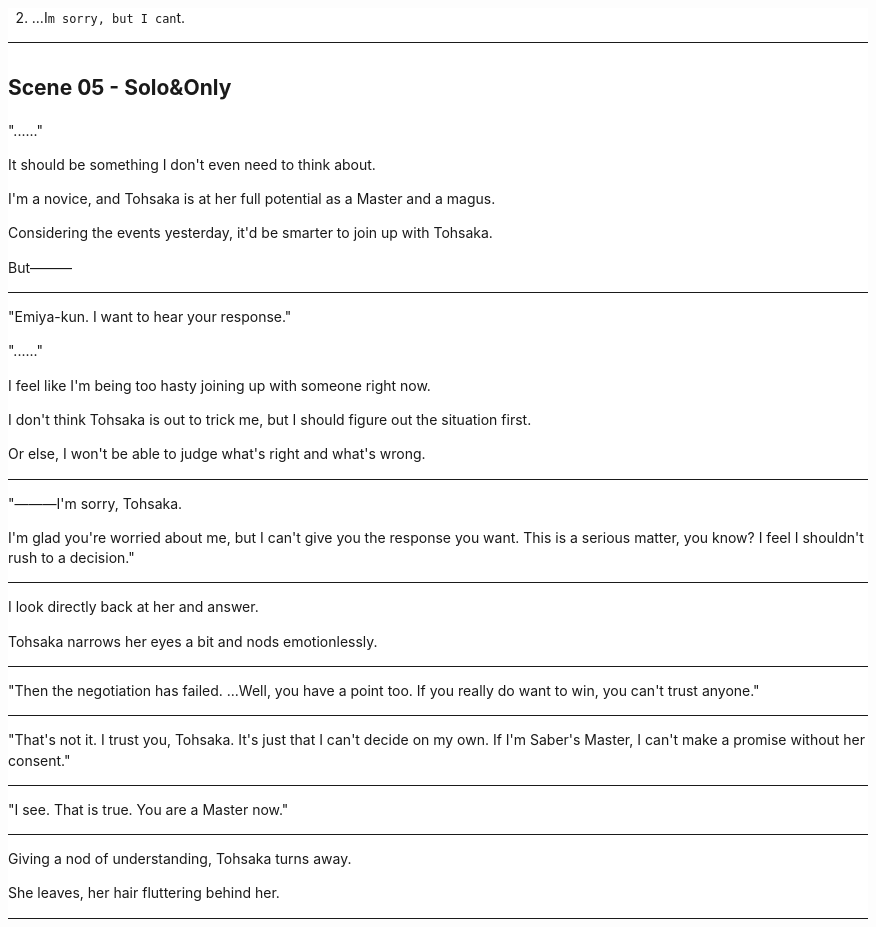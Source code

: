 2) ...I`m sorry, but I can`t.  
  
---  
  
## Scene 05 - Solo&Only  
  
  
  
"......"  
  
It should be something I don't even need to think about.  
  
I'm a novice, and Tohsaka is at her full potential as a Master and a magus.  
  
Considering the events yesterday, it'd be smarter to join up with Tohsaka.  
  
But―――  
  
---  
  
"Emiya-kun. I want to hear your response."  
  
"......"  
  
I feel like I'm being too hasty joining up with someone right now.  
  
I don't think Tohsaka is out to trick me, but I should figure out the situation first.  
  
Or else, I won't be able to judge what's right and what's wrong.  
  
---  
  
"―――I'm sorry, Tohsaka.  
  
I'm glad you're worried about me, but I can't give you the response you want. This is a serious matter, you know? I feel I shouldn't rush to a decision."  
  
---  
  
I look directly back at her and answer.  
  
Tohsaka narrows her eyes a bit and nods emotionlessly.  
  
---  
  
"Then the negotiation has failed. ...Well, you have a point too. If you really do want to win, you can't trust anyone."  
  
---  
  
"That's not it. I trust you, Tohsaka. It's just that I can't decide on my own. If I'm Saber's Master, I can't make a promise without her consent."  
  
---  
  
"I see. That is true. You are a Master now."  
  
---  
  
Giving a nod of understanding, Tohsaka turns away.  
  
She leaves, her hair fluttering behind her.  
  
---  